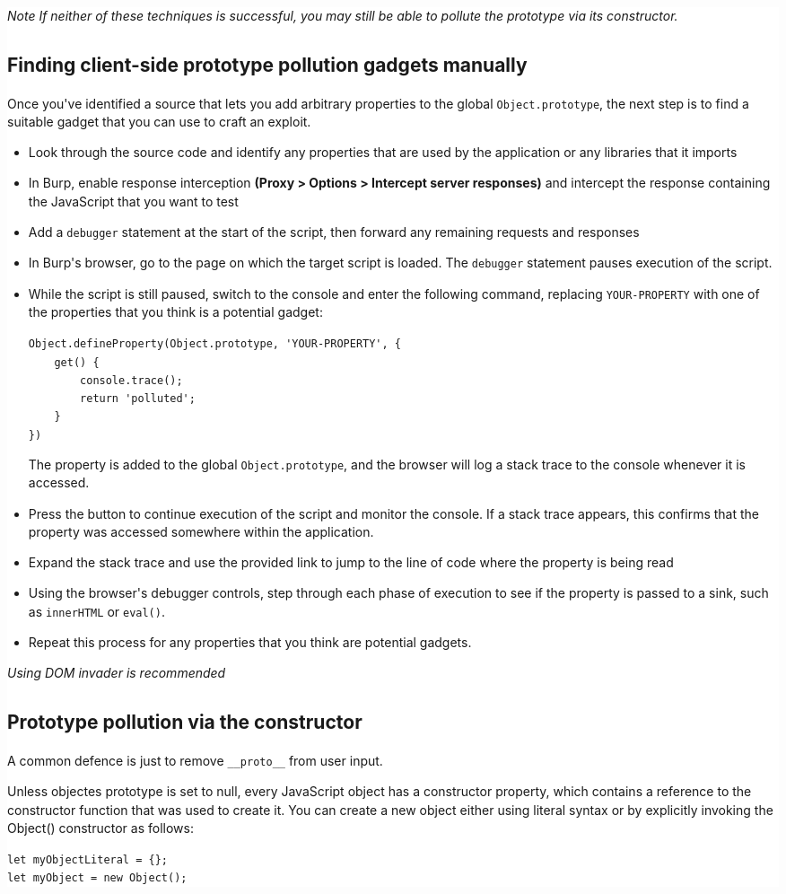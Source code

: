 *Note If neither of these techniques is successful, you may still be able to pollute the prototype via its constructor.*


## Finding client-side prototype pollution gadgets manually

Once you've identified a source that lets you add arbitrary properties to the global `Object.prototype`, the next step is to find a suitable gadget that you can use to craft an exploit.


* Look through the source code and identify any properties that are used by the application or any libraries that it imports
* In Burp, enable response interception **(Proxy > Options > Intercept server responses)** and intercept the response containing the JavaScript that you want to test
* Add a `debugger` statement at the start of the script, then forward any remaining requests and responses
* In Burp's browser, go to the page on which the target script is loaded. The `debugger` statement pauses execution of the script.
* While the script is still paused, switch to the console and enter the following command, replacing `YOUR-PROPERTY` with one of the properties that you think is a potential gadget: 
    ```
    Object.defineProperty(Object.prototype, 'YOUR-PROPERTY', {
        get() {
            console.trace();
            return 'polluted';
        }
    })
    ```
    The property is added to the global `Object.prototype`, and the browser will log a stack trace to the console whenever it is accessed.

* Press the button to continue execution of the script and monitor the console. If a stack trace appears, this confirms that the property was accessed somewhere within the application.
* Expand the stack trace and use the provided link to jump to the line of code where the property is being read
* Using the browser's debugger controls, step through each phase of execution to see if the property is passed to a sink, such as `innerHTML` or `eval()`.
* Repeat this process for any properties that you think are potential gadgets.


*Using DOM invader is recommended*



## Prototype pollution via the constructor

A common defence is just to remove `__proto__` from user input.

Unless objectes prototype is set to null, every JavaScript object has a constructor property, which contains a reference to the constructor function that was used to create it. You can create a new object either using literal syntax or by explicitly invoking the Object() constructor as follows:

```
let myObjectLiteral = {};
let myObject = new Object();
```
